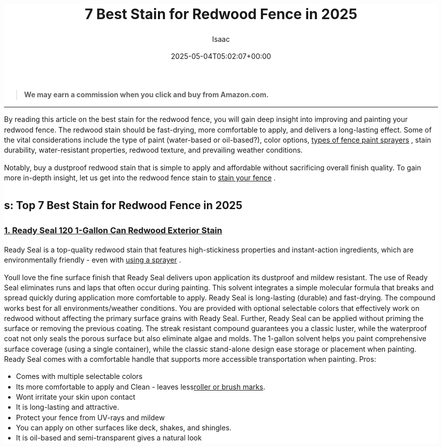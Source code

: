 ﻿---
author: Isaac
layout: post
title: 7 Best Stain for Redwood Fence in 2025
date: '2025-05-04T05:02:07+00:00'
categories:
- Paint
tags: []
slug: /best-stain-for-redwood-fence/
lastmod: 2025-05-07T12:21:25+03:00
---
> **We may earn a commission when you click and buy from Amazon.com.**
>

---
By reading this article on the best stain for the redwood fence, you will gain deep insight into improving and painting your redwood fence. The redwood stain should be fast-drying, more comfortable to apply, and delivers a long-lasting effect.
Some of the vital considerations include the type of paint (water-based or oil-based?), color options,
[types of fence paint sprayers](https://pestpolicy.com/best-airless-paint-sprayer/)
, stain durability, water-resistant properties, redwood texture, and prevailing weather conditions.

Notably, buy a dustproof redwood stain that is simple to apply and affordable without sacrificing overall finish quality. To gain more in-depth insight, let us get into the redwood fence stain to
[stain your fence](https://pestpolicy.com/best-fence-paints/)
.
## s: Top 7 Best Stain for Redwood Fence in 2025
### [1. Ready Seal 120 1-Gallon Can Redwood Exterior Stain](https://www.amazon.com/dp/B00MDVLMHO/?tag=p-policy-20)
Ready Seal is a top-quality redwood stain that features high-stickiness properties and instant-action ingredients, which are environmentally friendly - even with
[using a sprayer](https://pestpolicy.com/best-hvlp-paint-sprayer-for-latex-paint/)
.

Youll love the fine surface finish that Ready Seal delivers upon application  its dustproof and mildew resistant.
The use of Ready Seal eliminates runs and laps that often occur during painting. This solvent integrates a simple molecular formula that breaks and spread quickly during application  more comfortable to apply.
Ready Seal is long-lasting (durable) and fast-drying. The compound works best for all environments/weather conditions. You are provided with optional selectable colors that effectively work on redwood without affecting the primary surface grains with Ready Seal.
Further, Ready Seal can be applied without priming the surface or removing the previous coating. The streak resistant compound guarantees you a classic luster, while the waterproof coat not only seals the porous surface but also eliminate algae and molds.
The 1-gallon solvent helps you paint comprehensive surface coverage (using a single container), while the classic stand-alone design ease storage or placement when painting. Ready Seal comes with a comfortable handle that supports more accessible transportation when painting.
Pros:
- Comes with multiple selectable colors
- Its more comfortable to apply and Clean - leaves less[roller or brush marks](https://pestpolicy.com/how-to-paint-a-ceiling-without-roller-marks/).
- Wont irritate your skin upon contact
- It is long-lasting and attractive.
- Protect your fence from UV-rays and mildew
- You can apply on other surfaces like deck, shakes, and shingles.
- It is oil-based and semi-transparent  gives a natural look
